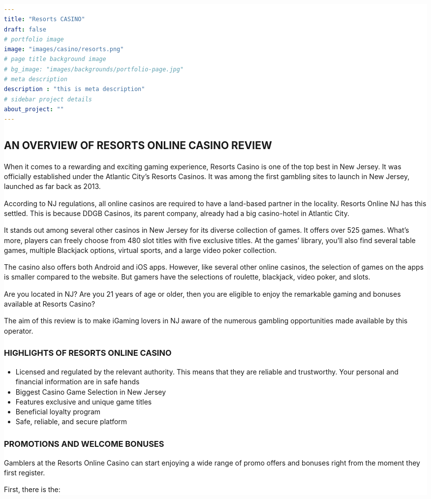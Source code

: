 ```yaml
---
title: "Resorts CASINO"
draft: false
# portfolio image
image: "images/casino/resorts.png"
# page title background image
# bg_image: "images/backgrounds/portfolio-page.jpg"
# meta description
description : "this is meta description"
# sidebar project details
about_project: ""
---
```


## AN OVERVIEW OF RESORTS ONLINE CASINO REVIEW
When it comes to a rewarding and exciting gaming experience, Resorts Casino is one of the top best in New Jersey. It was officially established under the Atlantic City’s Resorts Casinos. It was among the first gambling sites to launch in New Jersey, launched as far back as 2013.

According to NJ regulations, all online casinos are required to have a land-based partner in the locality. Resorts Online NJ has this settled. This is because DDGB Casinos, its parent company, already had a big casino-hotel in Atlantic City.

It stands out among several other casinos in New Jersey for its diverse collection of games. It offers over 525 games. What’s more, players can freely choose from 480 slot titles with five exclusive titles. At the games’ library, you’ll also find several table games, multiple Blackjack options, virtual sports, and a large video poker collection.

The casino also offers both Android and iOS apps. However, like several other online casinos, the selection of games on the apps is smaller compared to the website. But gamers have the selections of roulette, blackjack, video poker, and slots.

Are you located in NJ? Are you 21 years of age or older, then you are eligible to enjoy the remarkable gaming and bonuses available at Resorts Casino?

The aim of this review is to make iGaming lovers in NJ aware of the numerous gambling opportunities made available by this operator.

### HIGHLIGHTS OF RESORTS ONLINE CASINO
+ Licensed and regulated by the relevant authority. This means that they are reliable and trustworthy. Your personal and financial information are in safe hands
+ Biggest Casino Game Selection in New Jersey
+ Features exclusive and unique game titles
+ Beneficial loyalty program
+ Safe, reliable, and secure platform

### PROMOTIONS AND WELCOME BONUSES
Gamblers at the Resorts Online Casino can start enjoying a wide range of promo offers and bonuses right from the moment they first register.

First, there is the:
